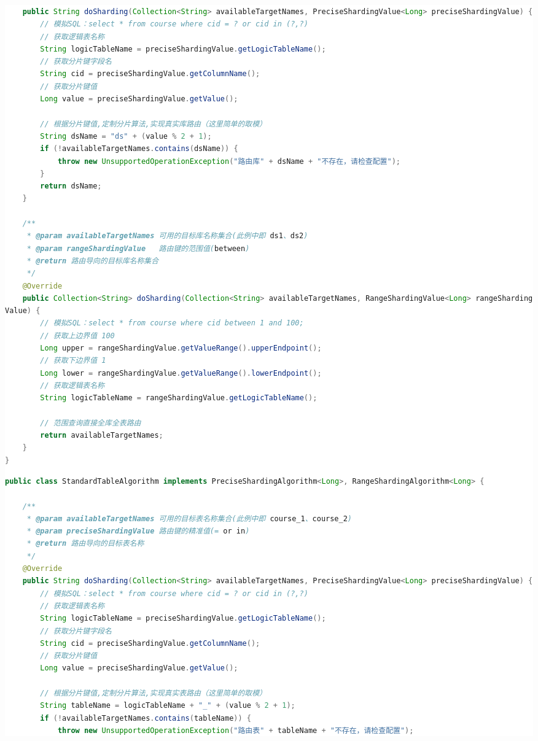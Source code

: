```java
    public String doSharding(Collection<String> availableTargetNames, PreciseShardingValue<Long> preciseShardingValue) {
        // 模拟SQL：select * from course where cid = ? or cid in (?,?)
        // 获取逻辑表名称
        String logicTableName = preciseShardingValue.getLogicTableName();
        // 获取分片键字段名
        String cid = preciseShardingValue.getColumnName();
        // 获取分片键值
        Long value = preciseShardingValue.getValue();

        // 根据分片键值,定制分片算法,实现真实库路由（这里简单的取模）
        String dsName = "ds" + (value % 2 + 1);
        if (!availableTargetNames.contains(dsName)) {
            throw new UnsupportedOperationException("路由库" + dsName + "不存在，请检查配置");
        }
        return dsName;
    }

    /**
     * @param availableTargetNames 可用的目标库名称集合(此例中即 ds1、ds2)
     * @param rangeShardingValue   路由键的范围值(between)
     * @return 路由导向的目标库名称集合
     */
    @Override
    public Collection<String> doSharding(Collection<String> availableTargetNames, RangeShardingValue<Long> rangeShardingValue) {
        // 模拟SQL：select * from course where cid between 1 and 100;
        // 获取上边界值 100
        Long upper = rangeShardingValue.getValueRange().upperEndpoint();
        // 获取下边界值 1
        Long lower = rangeShardingValue.getValueRange().lowerEndpoint();
        // 获取逻辑表名称
        String logicTableName = rangeShardingValue.getLogicTableName();

        // 范围查询直接全库全表路由
        return availableTargetNames;
    }
}
```

```java
public class StandardTableAlgorithm implements PreciseShardingAlgorithm<Long>, RangeShardingAlgorithm<Long> {

    /**
     * @param availableTargetNames 可用的目标表名称集合(此例中即 course_1、course_2)
     * @param preciseShardingValue 路由键的精准值(= or in)
     * @return 路由导向的目标表名称
     */
    @Override
    public String doSharding(Collection<String> availableTargetNames, PreciseShardingValue<Long> preciseShardingValue) {
        // 模拟SQL：select * from course where cid = ? or cid in (?,?)
        // 获取逻辑表名称
        String logicTableName = preciseShardingValue.getLogicTableName();
        // 获取分片键字段名
        String cid = preciseShardingValue.getColumnName();
        // 获取分片键值
        Long value = preciseShardingValue.getValue();

        // 根据分片键值,定制分片算法,实现真实表路由（这里简单的取模）
        String tableName = logicTableName + "_" + (value % 2 + 1);
        if (!availableTargetNames.contains(tableName)) {
            throw new UnsupportedOperationException("路由表" + tableName + "不存在，请检查配置");
```